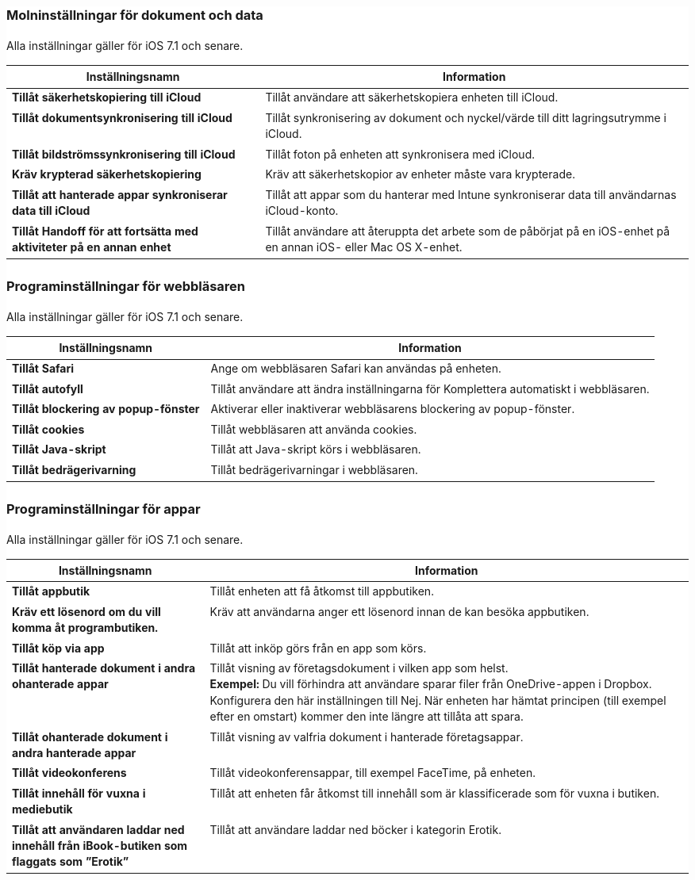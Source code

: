 ### Molninställningar för dokument och data
Alla inställningar gäller för iOS 7.1 och senare.

|Inställningsnamn|Information|
|----------------|-------|
|**Tillåt säkerhetskopiering till iCloud**|Tillåt användare att säkerhetskopiera enheten till iCloud.|
|**Tillåt dokumentsynkronisering till iCloud**|Tillåt synkronisering av dokument och nyckel/värde till ditt lagringsutrymme i iCloud.|
|**Tillåt bildströmssynkronisering till iCloud**|Tillåt foton på enheten att synkronisera med iCloud.|
|**Kräv krypterad säkerhetskopiering**|Kräv att säkerhetskopior av enheter måste vara krypterade.|
|**Tillåt att hanterade appar synkroniserar data till iCloud**|Tillåt att appar som du hanterar med Intune synkroniserar data till användarnas iCloud-konto.|
|**Tillåt Handoff för att fortsätta med aktiviteter på en annan enhet**|Tillåt användare att återuppta det arbete som de påbörjat på en iOS-enhet på en annan iOS- eller Mac OS X-enhet.|

### Programinställningar för webbläsaren
Alla inställningar gäller för iOS 7.1 och senare.

|Inställningsnamn|Information|
|----------------|-------|
|**Tillåt Safari**|Ange om webbläsaren Safari kan användas på enheten.|
|**Tillåt autofyll**|Tillåt användare att ändra inställningarna för Komplettera automatiskt i webbläsaren.|
|**Tillåt blockering av popup-fönster**|Aktiverar eller inaktiverar webbläsarens blockering av popup-fönster.|
|**Tillåt cookies**|Tillåt webbläsaren att använda cookies.|
|**Tillåt Java-skript**|Tillåt att Java-skript körs i webbläsaren.|
|**Tillåt bedrägerivarning**|Tillåt bedrägerivarningar i webbläsaren.|

### Programinställningar för appar
Alla inställningar gäller för iOS 7.1 och senare.

|Inställningsnamn|Information|
|----------------|-------|
|**Tillåt appbutik**|Tillåt enheten att få åtkomst till appbutiken.|
|**Kräv ett lösenord om du vill komma åt programbutiken.**|Kräv att användarna anger ett lösenord innan de kan besöka appbutiken.|
|**Tillåt köp via app**|Tillåt att inköp görs från en app som körs.|
|**Tillåt hanterade dokument i andra ohanterade appar**|Tillåt visning av företagsdokument i vilken app som helst.<br>**Exempel:** Du vill förhindra att användare sparar filer från OneDrive-appen i Dropbox. Konfigurera den här inställningen till Nej. När enheten har hämtat principen (till exempel efter en omstart) kommer den inte längre att tillåta att spara.|
|**Tillåt ohanterade dokument i andra hanterade appar**|Tillåt visning av valfria dokument i hanterade företagsappar.|
|**Tillåt videokonferens**|Tillåt videokonferensappar, till exempel FaceTime, på enheten.|
|**Tillåt innehåll för vuxna i mediebutik**|Tillåt att enheten får åtkomst till innehåll som är klassificerade som för vuxna i butiken.|
|**Tillåt att användaren laddar ned innehåll från iBook-butiken som flaggats som ”Erotik”**|Tillåt att användare laddar ned böcker i kategorin Erotik.|
